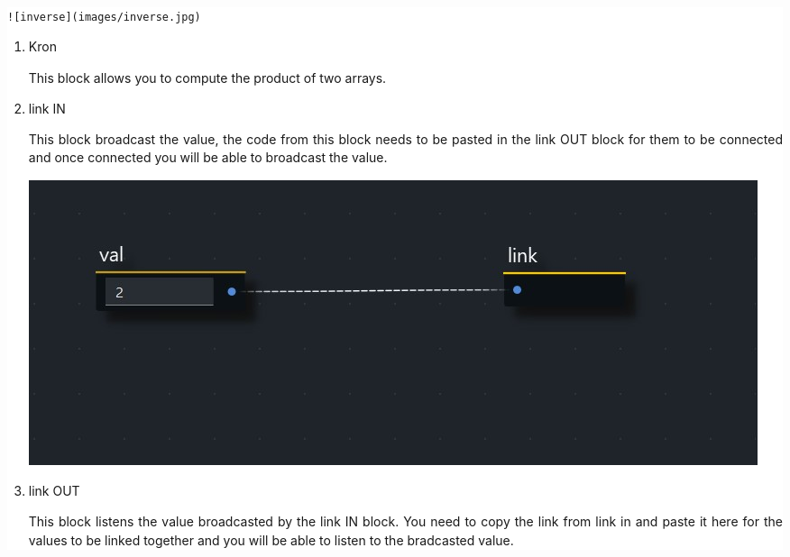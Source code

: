     ![inverse](images/inverse.jpg)
 1. Kron
    <p align="justify">This block allows you to compute the product of two arrays.</p>
 1. link IN
    <p align="justify">This block broadcast the value, the code from this block needs to be pasted in the link OUT block for them to be connected and once connected you will be able to broadcast the value.</p>

    ![link in](images/link-in.jpg)
 1. link OUT
    <p align="justify">This block listens the value broadcasted by the link IN block. You need to copy the link from link in and paste it here for the values to be linked together and you will be able to listen to the bradcasted value.</p>
